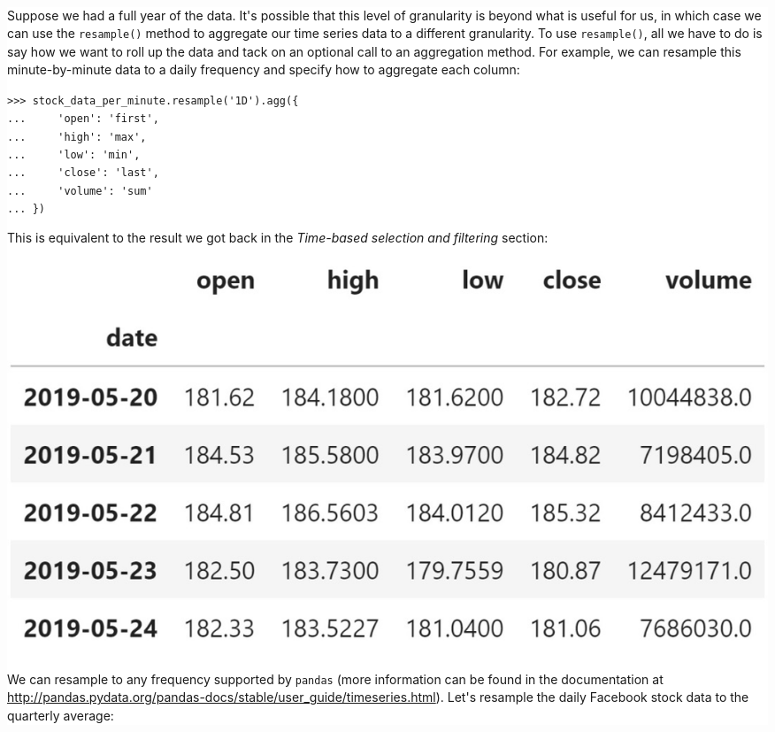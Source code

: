 

Suppose we had a full year of the data. It\'s possible that this level of granularity is
beyond what is useful for us, in which case we can use the
`resample()` method to aggregate our time series data to a
different granularity. To use `resample()`, all we have to do
is say how we want to roll up the data and tack on an optional call to
an aggregation method. For example, we can resample this
minute-by-minute data to a daily frequency and specify how to aggregate
each column:

```
>>> stock_data_per_minute.resample('1D').agg({
...     'open': 'first', 
...     'high': 'max', 
...     'low': 'min', 
...     'close': 'last', 
...     'volume': 'sum'
... })
```


This is equivalent to the result we got back in the *Time-based
selection and filtering* section:


![](./images/Figure_4.57_B16834.jpg)



We can resample to any frequency supported by `pandas` (more
information can be found in the documentation at
<http://pandas.pydata.org/pandas-docs/stable/user_guide/timeseries.html>).
Let\'s resample the daily Facebook stock data to the quarterly average:
